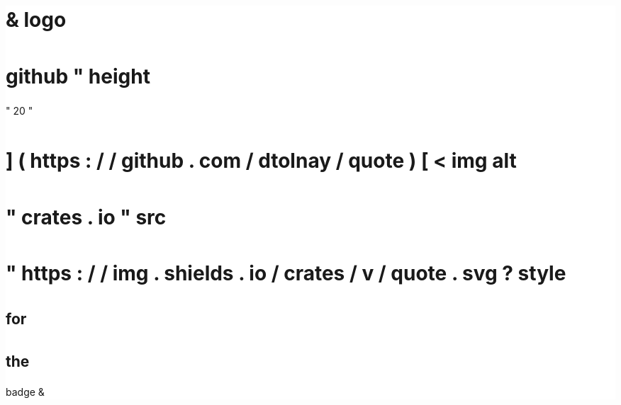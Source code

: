 &
logo
=
github
"
height
=
"
20
"
>
]
(
https
:
/
/
github
.
com
/
dtolnay
/
quote
)
[
<
img
alt
=
"
crates
.
io
"
src
=
"
https
:
/
/
img
.
shields
.
io
/
crates
/
v
/
quote
.
svg
?
style
=
for
-
the
-
badge
&